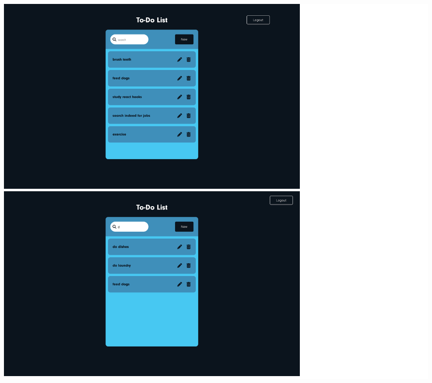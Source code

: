   <img src="./readMeAssets/todoList.png" alt="works-page" width="600"/>
  <img src="./readMeAssets/search1.png" alt="skills-page" width="600"/>